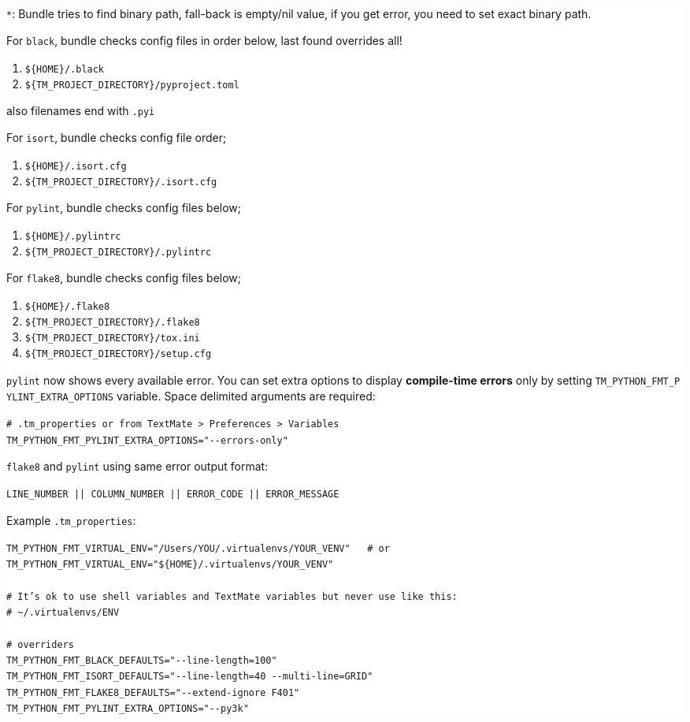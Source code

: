 `*`: Bundle tries to find binary path, fall-back is empty/nil value, if you get
error, you need to set exact binary path.

For `black`, bundle checks config files in order below, last found overrides
all!

1. `${HOME}/.black`
1. `${TM_PROJECT_DIRECTORY}/pyproject.toml`

also filenames end with `.pyi`

For `isort`, bundle checks config file order;

1. `${HOME}/.isort.cfg`
1. `${TM_PROJECT_DIRECTORY}/.isort.cfg`

For `pylint`, bundle checks config files below;

1. `${HOME}/.pylintrc`
1. `${TM_PROJECT_DIRECTORY}/.pylintrc`

For `flake8`, bundle checks config files below;

1. `${HOME}/.flake8`
1. `${TM_PROJECT_DIRECTORY}/.flake8`
1. `${TM_PROJECT_DIRECTORY}/tox.ini`
1. `${TM_PROJECT_DIRECTORY}/setup.cfg`

`pylint` now shows every available error. You can set extra options to
display **compile-time errors** only by setting `TM_PYTHON_FMT_PYLINT_EXTRA_OPTIONS`
variable. Space delimited arguments are required:

    # .tm_properties or from TextMate > Preferences > Variables
    TM_PYTHON_FMT_PYLINT_EXTRA_OPTIONS="--errors-only"

`flake8` and `pylint` using same error output format:

    LINE_NUMBER || COLUMN_NUMBER || ERROR_CODE || ERROR_MESSAGE

Example `.tm_properties`:

    TM_PYTHON_FMT_VIRTUAL_ENV="/Users/YOU/.virtualenvs/YOUR_VENV"   # or
    TM_PYTHON_FMT_VIRTUAL_ENV="${HOME}/.virtualenvs/YOUR_VENV"
    
    # It’s ok to use shell variables and TextMate variables but never use like this:
    # ~/.virtualenvs/ENV
    
    # overriders
    TM_PYTHON_FMT_BLACK_DEFAULTS="--line-length=100"
    TM_PYTHON_FMT_ISORT_DEFAULTS="--line-length=40 --multi-line=GRID"
    TM_PYTHON_FMT_FLAKE8_DEFAULTS="--extend-ignore F401"
    TM_PYTHON_FMT_PYLINT_EXTRA_OPTIONS="--py3k"
